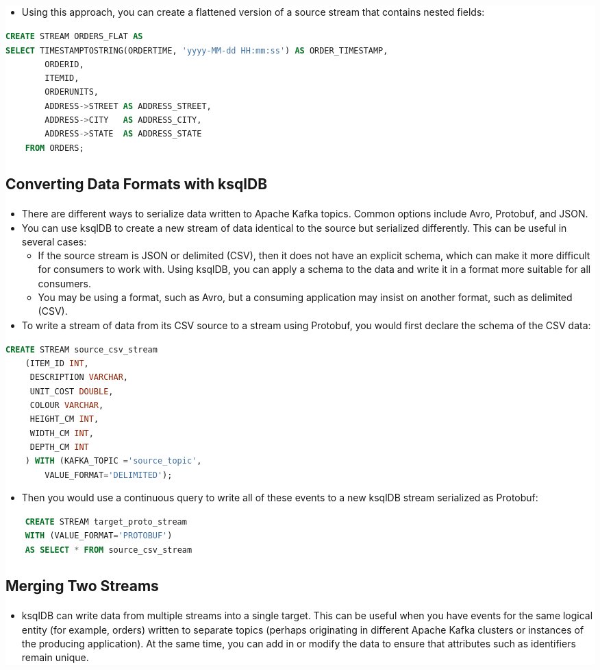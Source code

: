 - Using this approach, you can create a flattened version of a source stream that contains nested fields:

``` sql
CREATE STREAM ORDERS_FLAT AS
SELECT TIMESTAMPTOSTRING(ORDERTIME, 'yyyy-MM-dd HH:mm:ss') AS ORDER_TIMESTAMP,
	    ORDERID,
		ITEMID,
		ORDERUNITS,
		ADDRESS->STREET AS ADDRESS_STREET,
		ADDRESS->CITY   AS ADDRESS_CITY,
		ADDRESS->STATE  AS ADDRESS_STATE
	FROM ORDERS;
```

## Converting Data Formats with ksqlDB

- There are different ways to serialize data written to Apache Kafka topics. Common options include Avro, Protobuf, and JSON.
- You can use ksqlDB to create a new stream of data identical to the source but serialized differently. This can be useful in several cases:
	- If the source stream is JSON or delimited (CSV), then it does not have an explicit schema, which can make it more difficult for consumers to work with. Using ksqlDB, you can apply a schema to the data and write it in a format more suitable for all consumers.
	- You may be using a format, such as Avro, but a consuming application may insist on another format, such as delimited (CSV).
- To write a stream of data from its CSV source to a stream using Protobuf, you would first declare the schema of the CSV data:

``` sql
CREATE STREAM source_csv_stream 
	(ITEM_ID INT, 
	 DESCRIPTION VARCHAR, 
	 UNIT_COST DOUBLE, 
	 COLOUR VARCHAR, 
	 HEIGHT_CM INT, 
	 WIDTH_CM INT, 
	 DEPTH_CM INT
	) WITH (KAFKA_TOPIC ='source_topic', 
		VALUE_FORMAT='DELIMITED');
```

- Then you would use a continuous query to write all of these events to a new ksqlDB stream serialized as Protobuf:

``` sql
	CREATE STREAM target_proto_stream 
	WITH (VALUE_FORMAT='PROTOBUF') 
	AS SELECT * FROM source_csv_stream
```

## Merging Two Streams

- ksqlDB can write data from multiple streams into a single target. This can be useful when you have events for the same logical entity (for example, orders) written to separate topics (perhaps originating in different Apache Kafka clusters or instances of the producing application). At the same time, you can add in or modify the data to ensure that attributes such as identifiers remain unique.
